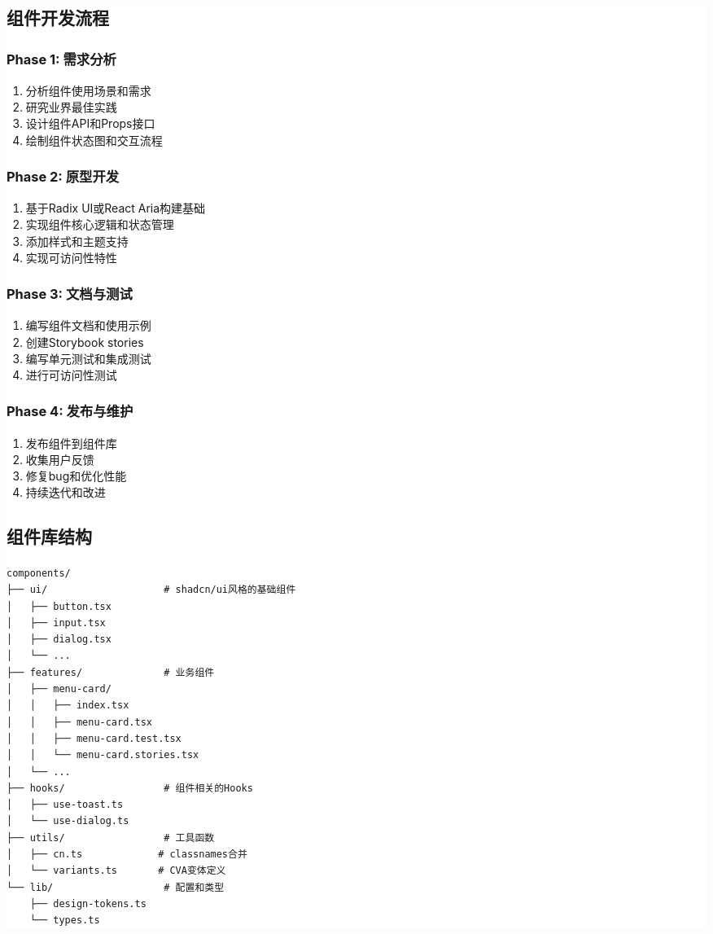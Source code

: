## 组件开发流程

### Phase 1: 需求分析
1. 分析组件使用场景和需求
2. 研究业界最佳实践
3. 设计组件API和Props接口
4. 绘制组件状态图和交互流程

### Phase 2: 原型开发
1. 基于Radix UI或React Aria构建基础
2. 实现组件核心逻辑和状态管理
3. 添加样式和主题支持
4. 实现可访问性特性

### Phase 3: 文档与测试
1. 编写组件文档和使用示例
2. 创建Storybook stories
3. 编写单元测试和集成测试
4. 进行可访问性测试

### Phase 4: 发布与维护
1. 发布组件到组件库
2. 收集用户反馈
3. 修复bug和优化性能
4. 持续迭代和改进

## 组件库结构

```
components/
├── ui/                    # shadcn/ui风格的基础组件
│   ├── button.tsx
│   ├── input.tsx
│   ├── dialog.tsx
│   └── ...
├── features/              # 业务组件
│   ├── menu-card/
│   │   ├── index.tsx
│   │   ├── menu-card.tsx
│   │   ├── menu-card.test.tsx
│   │   └── menu-card.stories.tsx
│   └── ...
├── hooks/                 # 组件相关的Hooks
│   ├── use-toast.ts
│   └── use-dialog.ts
├── utils/                 # 工具函数
│   ├── cn.ts             # classnames合并
│   └── variants.ts       # CVA变体定义
└── lib/                   # 配置和类型
    ├── design-tokens.ts
    └── types.ts
```
